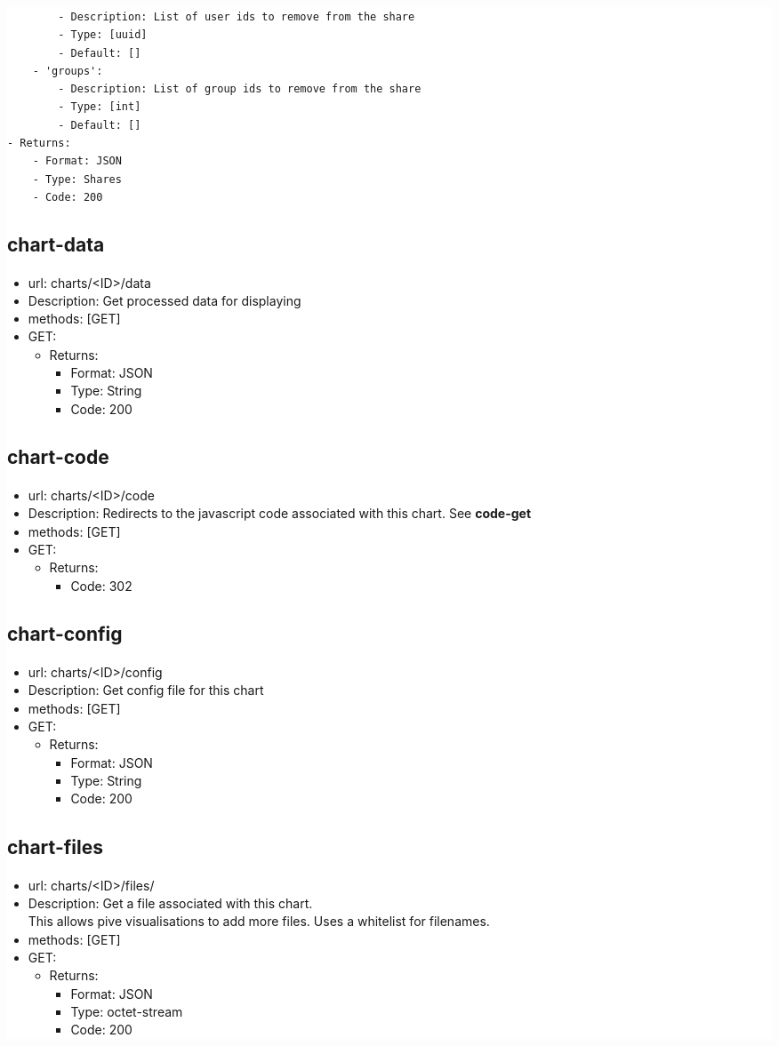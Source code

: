             - Description: List of user ids to remove from the share
            - Type: [uuid]
            - Default: []
        - 'groups':
            - Description: List of group ids to remove from the share
            - Type: [int]
            - Default: []
    - Returns:
        - Format: JSON
        - Type: Shares
        - Code: 200

## chart-data

- url: charts/\<ID\>/data
- Description: Get processed data for displaying
- methods: [GET]
- GET:
    - Returns:
        - Format: JSON
        - Type: String
        - Code: 200

## chart-code

- url: charts/\<ID\>/code
- Description: Redirects to the javascript code associated with this chart. See **code-get**
- methods: [GET]
- GET:
    - Returns:
        - Code: 302

## chart-config

- url: charts/\<ID\>/config
- Description: Get config file for this chart
- methods: [GET]
- GET:
    - Returns:
        - Format: JSON
        - Type: String
        - Code: 200

## chart-files

- url: charts/\<ID\>/files/<filename>
- Description: Get a file associated with this chart.  
  This allows pive visualisations to add more files. Uses a whitelist for filenames.
- methods: [GET]
- GET:
    - Returns:
        - Format: JSON
        - Type: octet-stream
        - Code: 200
